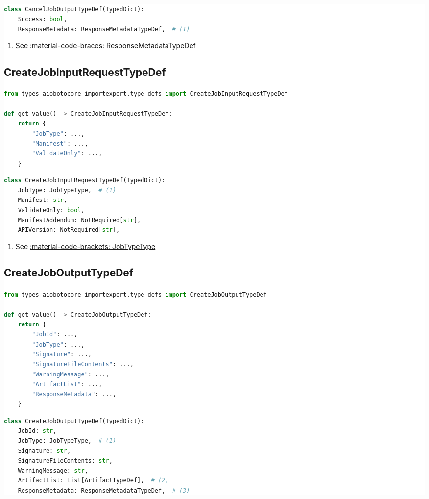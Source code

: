 ```python title="Definition"
class CancelJobOutputTypeDef(TypedDict):
    Success: bool,
    ResponseMetadata: ResponseMetadataTypeDef,  # (1)
```

1. See [:material-code-braces: ResponseMetadataTypeDef](./type_defs.md#responsemetadatatypedef) 
## CreateJobInputRequestTypeDef

```python title="Usage Example"
from types_aiobotocore_importexport.type_defs import CreateJobInputRequestTypeDef

def get_value() -> CreateJobInputRequestTypeDef:
    return {
        "JobType": ...,
        "Manifest": ...,
        "ValidateOnly": ...,
    }
```

```python title="Definition"
class CreateJobInputRequestTypeDef(TypedDict):
    JobType: JobTypeType,  # (1)
    Manifest: str,
    ValidateOnly: bool,
    ManifestAddendum: NotRequired[str],
    APIVersion: NotRequired[str],
```

1. See [:material-code-brackets: JobTypeType](./literals.md#jobtypetype) 
## CreateJobOutputTypeDef

```python title="Usage Example"
from types_aiobotocore_importexport.type_defs import CreateJobOutputTypeDef

def get_value() -> CreateJobOutputTypeDef:
    return {
        "JobId": ...,
        "JobType": ...,
        "Signature": ...,
        "SignatureFileContents": ...,
        "WarningMessage": ...,
        "ArtifactList": ...,
        "ResponseMetadata": ...,
    }
```

```python title="Definition"
class CreateJobOutputTypeDef(TypedDict):
    JobId: str,
    JobType: JobTypeType,  # (1)
    Signature: str,
    SignatureFileContents: str,
    WarningMessage: str,
    ArtifactList: List[ArtifactTypeDef],  # (2)
    ResponseMetadata: ResponseMetadataTypeDef,  # (3)
```
